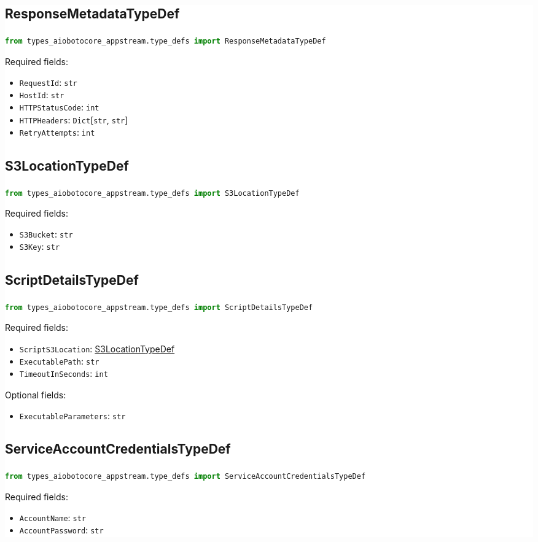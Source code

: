 <a id="responsemetadatatypedef"></a>

## ResponseMetadataTypeDef

```python
from types_aiobotocore_appstream.type_defs import ResponseMetadataTypeDef
```

Required fields:

- `RequestId`: `str`
- `HostId`: `str`
- `HTTPStatusCode`: `int`
- `HTTPHeaders`: `Dict`\[`str`, `str`\]
- `RetryAttempts`: `int`

<a id="s3locationtypedef"></a>

## S3LocationTypeDef

```python
from types_aiobotocore_appstream.type_defs import S3LocationTypeDef
```

Required fields:

- `S3Bucket`: `str`
- `S3Key`: `str`

<a id="scriptdetailstypedef"></a>

## ScriptDetailsTypeDef

```python
from types_aiobotocore_appstream.type_defs import ScriptDetailsTypeDef
```

Required fields:

- `ScriptS3Location`: [S3LocationTypeDef](./type_defs.md#s3locationtypedef)
- `ExecutablePath`: `str`
- `TimeoutInSeconds`: `int`

Optional fields:

- `ExecutableParameters`: `str`

<a id="serviceaccountcredentialstypedef"></a>

## ServiceAccountCredentialsTypeDef

```python
from types_aiobotocore_appstream.type_defs import ServiceAccountCredentialsTypeDef
```

Required fields:

- `AccountName`: `str`
- `AccountPassword`: `str`
